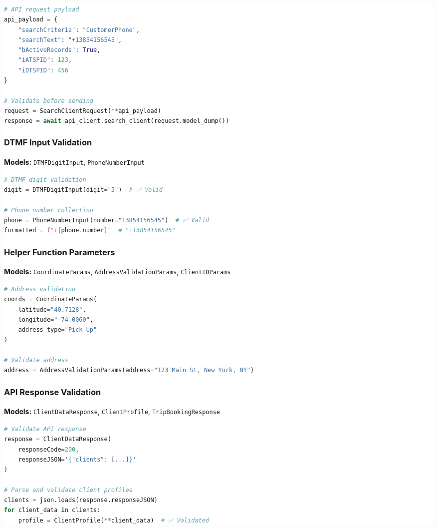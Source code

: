 ```python
# API request payload
api_payload = {
    "searchCriteria": "CustomerPhone",
    "searchText": "+13854156545",
    "bActiveRecords": True,
    "iATSPID": 123,
    "iDTSPID": 456
}

# Validate before sending
request = SearchClientRequest(**api_payload)
response = await api_client.search_client(request.model_dump())
```

### DTMF Input Validation
**Models:** `DTMFDigitInput`, `PhoneNumberInput`

```python
# DTMF digit validation
digit = DTMFDigitInput(digit="5")  # ✅ Valid

# Phone number collection
phone = PhoneNumberInput(number="13854156545")  # ✅ Valid
formatted = f"+{phone.number}"  # "+13854156545"
```

### Helper Function Parameters
**Models:** `CoordinateParams`, `AddressValidationParams`, `ClientIDParams`

```python
# Address validation
coords = CoordinateParams(
    latitude="40.7128",
    longitude="-74.0060",
    address_type="Pick Up"
)

# Validate address
address = AddressValidationParams(address="123 Main St, New York, NY")
```

### API Response Validation
**Models:** `ClientDataResponse`, `ClientProfile`, `TripBookingResponse`

```python
# Validate API response
response = ClientDataResponse(
    responseCode=200,
    responseJSON='{"clients": [...]}'
)

# Parse and validate client profiles
clients = json.loads(response.responseJSON)
for client_data in clients:
    profile = ClientProfile(**client_data)  # ✅ Validated
```

